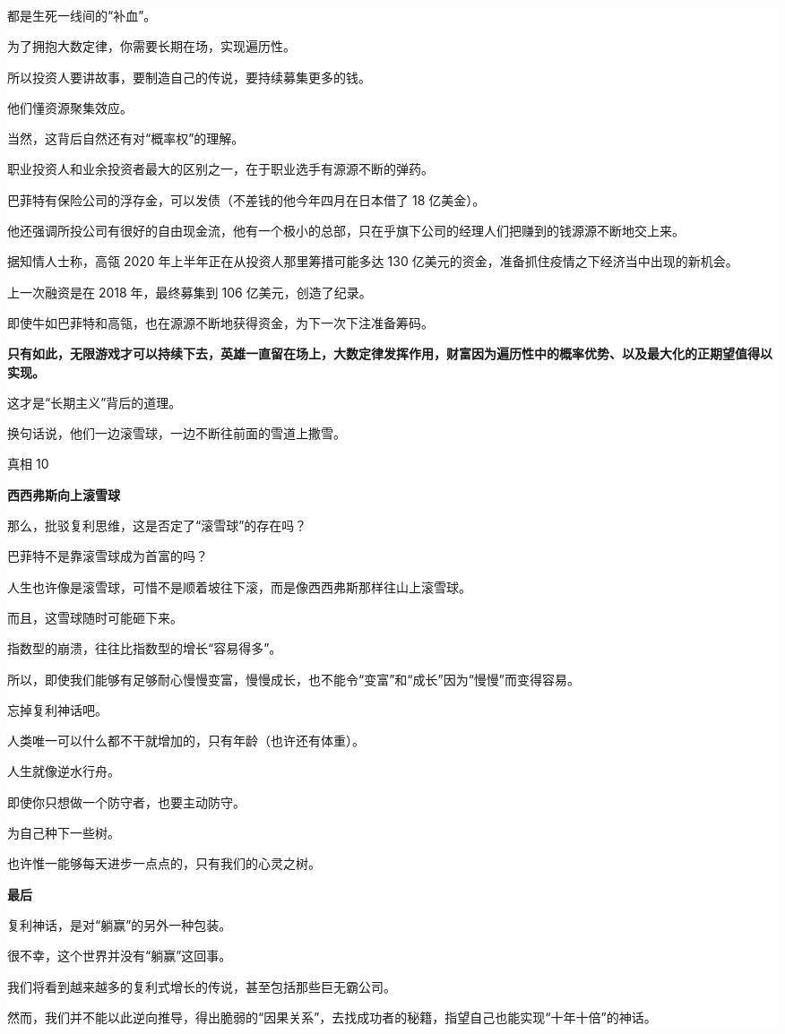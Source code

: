 都是生死一线间的“补血”。

为了拥抱大数定律，你需要长期在场，实现遍历性。

所以投资人要讲故事，要制造自己的传说，要持续募集更多的钱。

他们懂资源聚集效应。

当然，这背后自然还有对“概率权”的理解。

职业投资人和业余投资者最大的区别之一，在于职业选手有源源不断的弹药。

巴菲特有保险公司的浮存金，可以发债（不差钱的他今年四月在日本借了 18 亿美金）。

他还强调所投公司有很好的自由现金流，他有一个极小的总部，只在乎旗下公司的经理人们把赚到的钱源源不断地交上来。

据知情人士称，高瓴 2020 年上半年正在从投资人那里筹措可能多达 130 亿美元的资金，准备抓住疫情之下经济当中出现的新机会。

上一次融资是在 2018 年，最终募集到 106 亿美元，创造了纪录。

即使牛如巴菲特和高瓴，也在源源不断地获得资金，为下一次下注准备筹码。

**只有如此，无限游戏才可以持续下去，英雄一直留在场上，大数定律发挥作用，财富因为遍历性中的概率优势、以及最大化的正期望值得以实现。**

这才是“长期主义”背后的道理。

换句话说，他们一边滚雪球，一边不断往前面的雪道上撒雪。

真相 10

**西西弗斯向上滚雪球**

那么，批驳复利思维，这是否定了“滚雪球”的存在吗？

巴菲特不是靠滚雪球成为首富的吗？

人生也许像是滚雪球，可惜不是顺着坡往下滚，而是像西西弗斯那样往山上滚雪球。

而且，这雪球随时可能砸下来。

指数型的崩溃，往往比指数型的增长“容易得多”。

所以，即使我们能够有足够耐心慢慢变富，慢慢成长，也不能令“变富”和“成长”因为“慢慢”而变得容易。 

忘掉复利神话吧。

人类唯一可以什么都不干就增加的，只有年龄（也许还有体重）。

人生就像逆水行舟。

即使你只想做一个防守者，也要主动防守。

为自己种下一些树。

也许惟一能够每天进步一点点的，只有我们的心灵之树。

**最后**

复利神话，是对“躺赢”的另外一种包装。

很不幸，这个世界并没有“躺赢”这回事。

我们将看到越来越多的复利式增长的传说，甚至包括那些巨无霸公司。

然而，我们并不能以此逆向推导，得出脆弱的“因果关系”，去找成功者的秘籍，指望自己也能实现“十年十倍”的神话。
